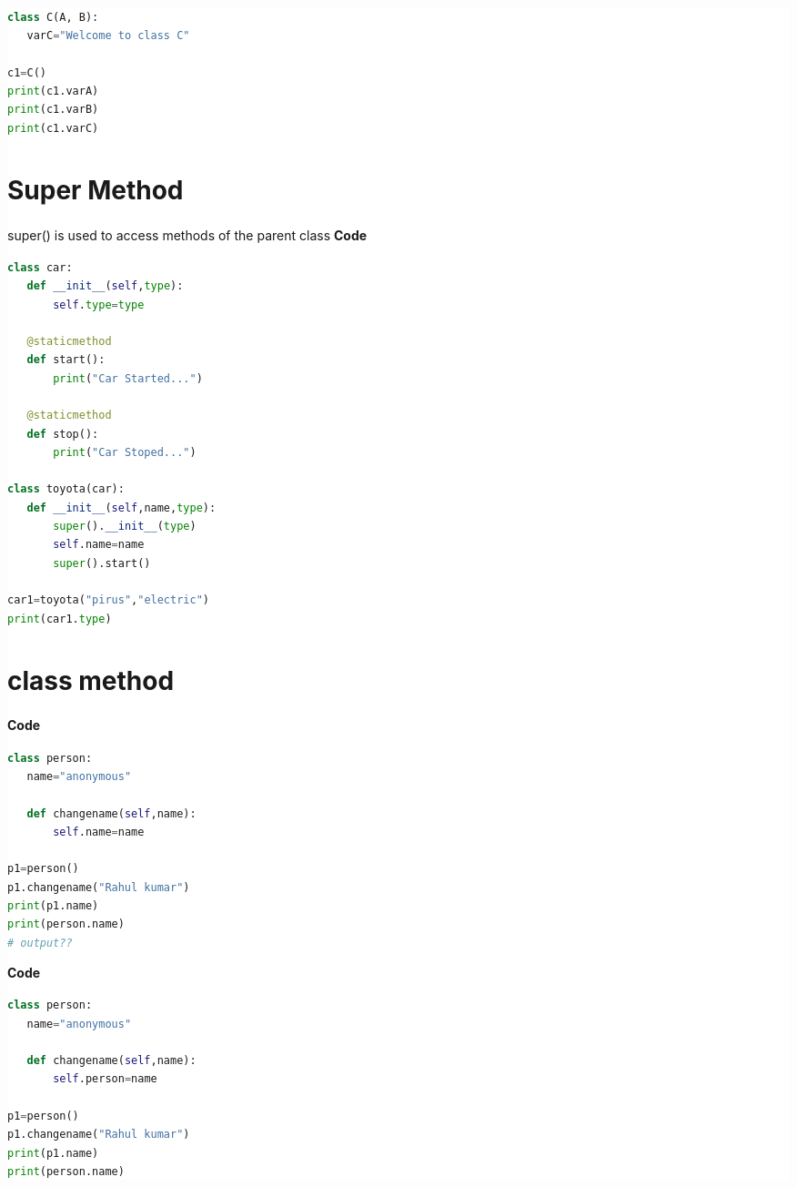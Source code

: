  ```python
class C(A, B):
    varC="Welcome to class C"

c1=C()
print(c1.varA)
print(c1.varB)
print(c1.varC)
```

# Super Method
super() is used to access methods of the parent class
 __Code__
 ```python
class car:
    def __init__(self,type):
        self.type=type

    @staticmethod
    def start():
        print("Car Started...")
    
    @staticmethod
    def stop():
        print("Car Stoped...")

class toyota(car):
    def __init__(self,name,type):
        super().__init__(type)
        self.name=name
        super().start()

car1=toyota("pirus","electric")
print(car1.type)
```

# class method 
 __Code__
 ```python
class person:
    name="anonymous"

    def changename(self,name):
        self.name=name

p1=person()
p1.changename("Rahul kumar")
print(p1.name)
print(person.name)
# output??
```
 __Code__
 ```python
class person:
    name="anonymous"

    def changename(self,name):
        self.person=name

p1=person()
p1.changename("Rahul kumar")
print(p1.name)
print(person.name)
 ```